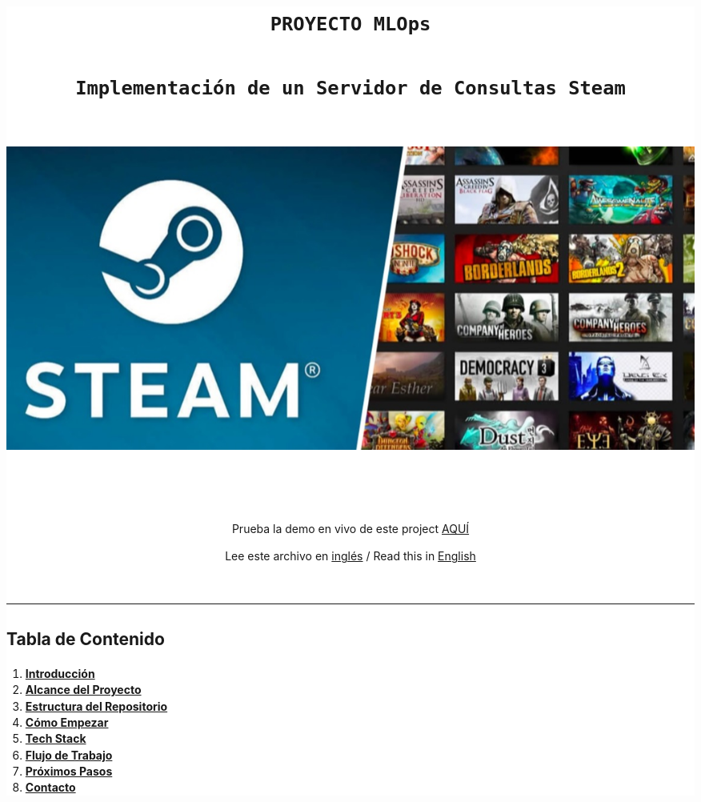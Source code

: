 # <h1 align=center> **`PROYECTO MLOps`** </h1>

# <h1 align=center>**`Implementación de un Servidor de Consultas Steam`**</h1>

<p align="center">
    <img src="./src/steam_portada1.jpg"  height=450>
</p>
<br>

<p align="center">
  Prueba la demo en vivo de este project  
  <a href="https://simple-bank-dapp-fawn.vercel.app">AQUÍ</a>
</p>

<p align="center">
  Lee este archivo en <a href="README.md">inglés</a> / Read this in <a href="README.md">English</a>
</p>


<br>




<hr> 

## Tabla de Contenido

1. **[Introducción](#1-introduccion)**
2. **[Alcance del Proyecto](#2-alcance-del-proyecto)**
3. **[Estructura del Repositorio](#3-estructura-del-repositorio)**
4. **[Cómo Empezar](#4-cómo-empezar)**
5. **[Tech Stack](#5-tech-stack)**
6. **[Flujo de Trabajo](#6-flujo-de-trabajo)**
7. **[Próximos Pasos](#7-próximos-pasos)**
8. **[Contacto](#8-contacto)**
